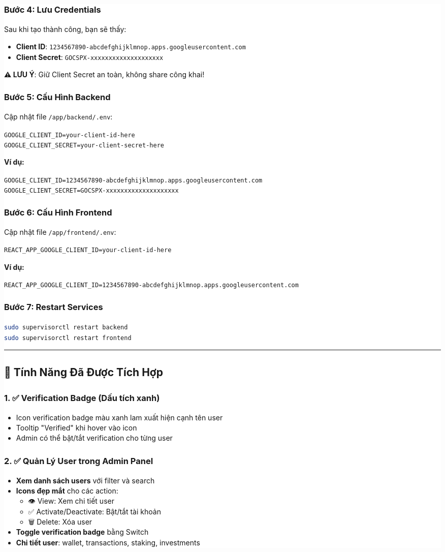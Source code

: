 ### Bước 4: Lưu Credentials

Sau khi tạo thành công, bạn sẽ thấy:
- **Client ID**: `1234567890-abcdefghijklmnop.apps.googleusercontent.com`
- **Client Secret**: `GOCSPX-xxxxxxxxxxxxxxxxxxxx`

**⚠️ LƯU Ý**: Giữ Client Secret an toàn, không share công khai!

### Bước 5: Cấu Hình Backend

Cập nhật file `/app/backend/.env`:

```env
GOOGLE_CLIENT_ID=your-client-id-here
GOOGLE_CLIENT_SECRET=your-client-secret-here
```

**Ví dụ:**
```env
GOOGLE_CLIENT_ID=1234567890-abcdefghijklmnop.apps.googleusercontent.com
GOOGLE_CLIENT_SECRET=GOCSPX-xxxxxxxxxxxxxxxxxxxx
```

### Bước 6: Cấu Hình Frontend

Cập nhật file `/app/frontend/.env`:

```env
REACT_APP_GOOGLE_CLIENT_ID=your-client-id-here
```

**Ví dụ:**
```env
REACT_APP_GOOGLE_CLIENT_ID=1234567890-abcdefghijklmnop.apps.googleusercontent.com
```

### Bước 7: Restart Services

```bash
sudo supervisorctl restart backend
sudo supervisorctl restart frontend
```

---

## 🎯 Tính Năng Đã Được Tích Hợp

### 1. ✅ Verification Badge (Dấu tích xanh)
- Icon verification badge màu xanh lam xuất hiện cạnh tên user
- Tooltip "Verified" khi hover vào icon
- Admin có thể bật/tắt verification cho từng user

### 2. ✅ Quản Lý User trong Admin Panel
- **Xem danh sách users** với filter và search
- **Icons đẹp mắt** cho các action:
  - 👁️ View: Xem chi tiết user
  - ✅ Activate/Deactivate: Bật/tắt tài khoản
  - 🗑️ Delete: Xóa user
- **Toggle verification badge** bằng Switch
- **Chi tiết user**: wallet, transactions, staking, investments
